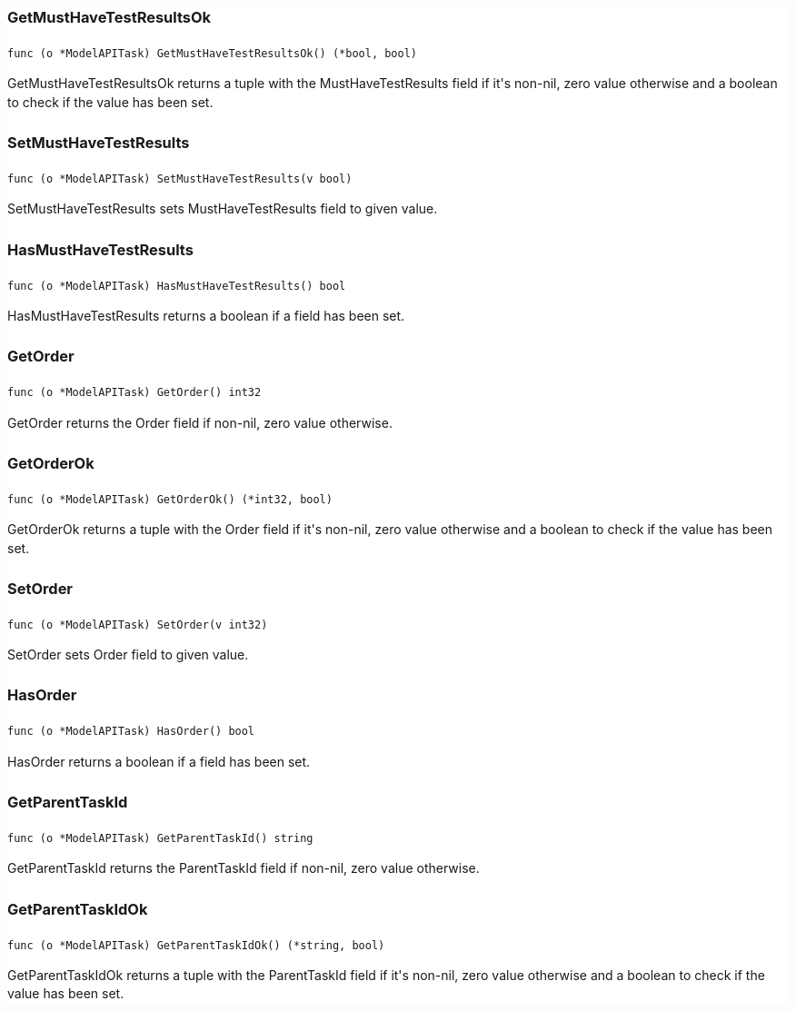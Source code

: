### GetMustHaveTestResultsOk

`func (o *ModelAPITask) GetMustHaveTestResultsOk() (*bool, bool)`

GetMustHaveTestResultsOk returns a tuple with the MustHaveTestResults field if it's non-nil, zero value otherwise
and a boolean to check if the value has been set.

### SetMustHaveTestResults

`func (o *ModelAPITask) SetMustHaveTestResults(v bool)`

SetMustHaveTestResults sets MustHaveTestResults field to given value.

### HasMustHaveTestResults

`func (o *ModelAPITask) HasMustHaveTestResults() bool`

HasMustHaveTestResults returns a boolean if a field has been set.

### GetOrder

`func (o *ModelAPITask) GetOrder() int32`

GetOrder returns the Order field if non-nil, zero value otherwise.

### GetOrderOk

`func (o *ModelAPITask) GetOrderOk() (*int32, bool)`

GetOrderOk returns a tuple with the Order field if it's non-nil, zero value otherwise
and a boolean to check if the value has been set.

### SetOrder

`func (o *ModelAPITask) SetOrder(v int32)`

SetOrder sets Order field to given value.

### HasOrder

`func (o *ModelAPITask) HasOrder() bool`

HasOrder returns a boolean if a field has been set.

### GetParentTaskId

`func (o *ModelAPITask) GetParentTaskId() string`

GetParentTaskId returns the ParentTaskId field if non-nil, zero value otherwise.

### GetParentTaskIdOk

`func (o *ModelAPITask) GetParentTaskIdOk() (*string, bool)`

GetParentTaskIdOk returns a tuple with the ParentTaskId field if it's non-nil, zero value otherwise
and a boolean to check if the value has been set.
